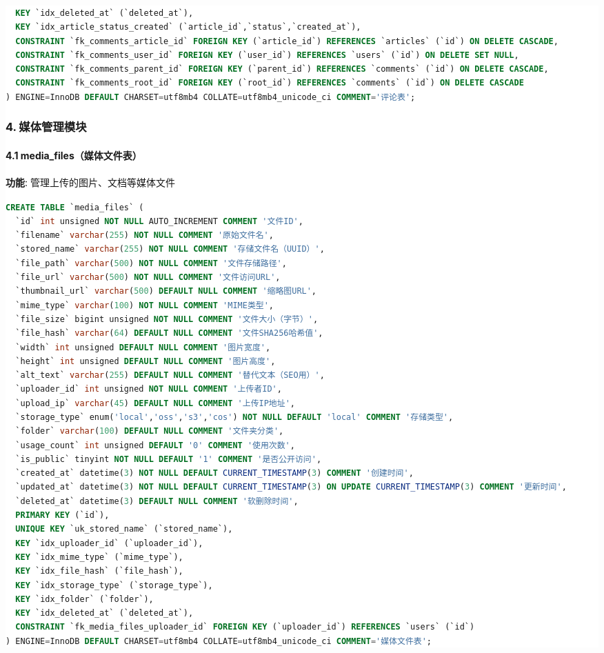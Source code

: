 ```sql
  KEY `idx_deleted_at` (`deleted_at`),
  KEY `idx_article_status_created` (`article_id`,`status`,`created_at`),
  CONSTRAINT `fk_comments_article_id` FOREIGN KEY (`article_id`) REFERENCES `articles` (`id`) ON DELETE CASCADE,
  CONSTRAINT `fk_comments_user_id` FOREIGN KEY (`user_id`) REFERENCES `users` (`id`) ON DELETE SET NULL,
  CONSTRAINT `fk_comments_parent_id` FOREIGN KEY (`parent_id`) REFERENCES `comments` (`id`) ON DELETE CASCADE,
  CONSTRAINT `fk_comments_root_id` FOREIGN KEY (`root_id`) REFERENCES `comments` (`id`) ON DELETE CASCADE
) ENGINE=InnoDB DEFAULT CHARSET=utf8mb4 COLLATE=utf8mb4_unicode_ci COMMENT='评论表';
```

### 4. 媒体管理模块

#### 4.1 media_files（媒体文件表）

**功能**: 管理上传的图片、文档等媒体文件
```sql
CREATE TABLE `media_files` (
  `id` int unsigned NOT NULL AUTO_INCREMENT COMMENT '文件ID',
  `filename` varchar(255) NOT NULL COMMENT '原始文件名',
  `stored_name` varchar(255) NOT NULL COMMENT '存储文件名（UUID）',
  `file_path` varchar(500) NOT NULL COMMENT '文件存储路径',
  `file_url` varchar(500) NOT NULL COMMENT '文件访问URL',
  `thumbnail_url` varchar(500) DEFAULT NULL COMMENT '缩略图URL',
  `mime_type` varchar(100) NOT NULL COMMENT 'MIME类型',
  `file_size` bigint unsigned NOT NULL COMMENT '文件大小（字节）',
  `file_hash` varchar(64) DEFAULT NULL COMMENT '文件SHA256哈希值',
  `width` int unsigned DEFAULT NULL COMMENT '图片宽度',
  `height` int unsigned DEFAULT NULL COMMENT '图片高度',
  `alt_text` varchar(255) DEFAULT NULL COMMENT '替代文本（SEO用）',
  `uploader_id` int unsigned NOT NULL COMMENT '上传者ID',
  `upload_ip` varchar(45) DEFAULT NULL COMMENT '上传IP地址',
  `storage_type` enum('local','oss','s3','cos') NOT NULL DEFAULT 'local' COMMENT '存储类型',
  `folder` varchar(100) DEFAULT NULL COMMENT '文件夹分类',
  `usage_count` int unsigned DEFAULT '0' COMMENT '使用次数',
  `is_public` tinyint NOT NULL DEFAULT '1' COMMENT '是否公开访问',
  `created_at` datetime(3) NOT NULL DEFAULT CURRENT_TIMESTAMP(3) COMMENT '创建时间',
  `updated_at` datetime(3) NOT NULL DEFAULT CURRENT_TIMESTAMP(3) ON UPDATE CURRENT_TIMESTAMP(3) COMMENT '更新时间',
  `deleted_at` datetime(3) DEFAULT NULL COMMENT '软删除时间',
  PRIMARY KEY (`id`),
  UNIQUE KEY `uk_stored_name` (`stored_name`),
  KEY `idx_uploader_id` (`uploader_id`),
  KEY `idx_mime_type` (`mime_type`),
  KEY `idx_file_hash` (`file_hash`),
  KEY `idx_storage_type` (`storage_type`),
  KEY `idx_folder` (`folder`),
  KEY `idx_deleted_at` (`deleted_at`),
  CONSTRAINT `fk_media_files_uploader_id` FOREIGN KEY (`uploader_id`) REFERENCES `users` (`id`)
) ENGINE=InnoDB DEFAULT CHARSET=utf8mb4 COLLATE=utf8mb4_unicode_ci COMMENT='媒体文件表';
```
